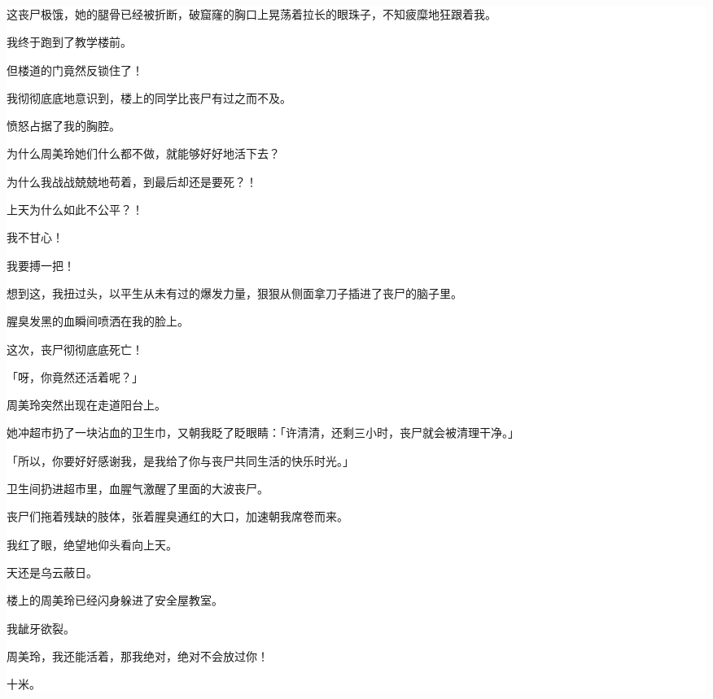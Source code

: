 这丧尸极饿，她的腿骨已经被折断，破窟窿的胸口上晃荡着拉长的眼珠子，不知疲糜地狂跟着我。


我终于跑到了教学楼前。


但楼道的门竟然反锁住了！


我彻彻底底地意识到，楼上的同学比丧尸有过之而不及。


愤怒占据了我的胸腔。


为什么周美玲她们什么都不做，就能够好好地活下去？


为什么我战战兢兢地苟着，到最后却还是要死？！


上天为什么如此不公平？！


我不甘心！


我要搏一把！


想到这，我扭过头，以平生从未有过的爆发力量，狠狠从侧面拿刀子插进了丧尸的脑子里。


腥臭发黑的血瞬间喷洒在我的脸上。


这次，丧尸彻彻底底死亡！


「呀，你竟然还活着呢？」


周美玲突然出现在走道阳台上。


她冲超市扔了一块沾血的卫生巾，又朝我眨了眨眼睛：「许清清，还剩三小时，丧尸就会被清理干净。」


「所以，你要好好感谢我，是我给了你与丧尸共同生活的快乐时光。」


卫生间扔进超市里，血腥气激醒了里面的大波丧尸。


丧尸们拖着残缺的肢体，张着腥臭通红的大口，加速朝我席卷而来。


我红了眼，绝望地仰头看向上天。


天还是乌云蔽日。


楼上的周美玲已经闪身躲进了安全屋教室。


我龇牙欲裂。


周美玲，我还能活着，那我绝对，绝对不会放过你！


十米。
